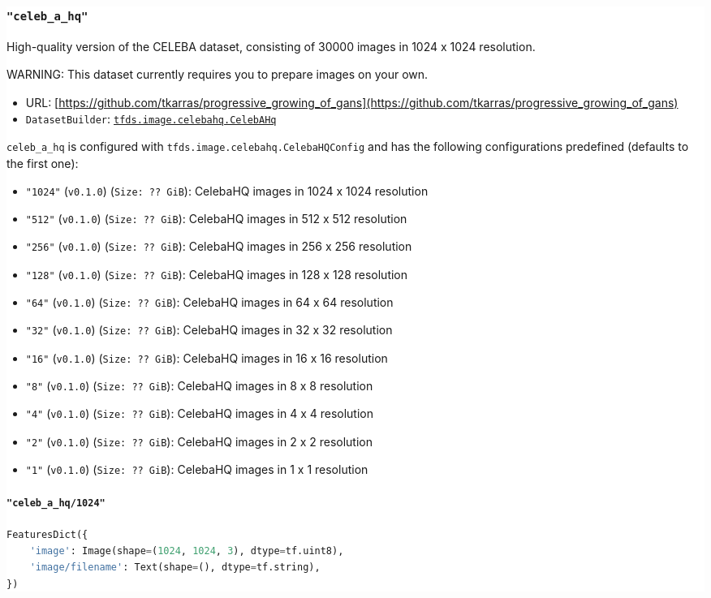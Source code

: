 
<div itemscope itemtype="http://schema.org/Dataset">
  <div itemscope itemprop="includedInDataCatalog" itemtype="http://schema.org/DataCatalog">
    <meta itemprop="name" content="TensorFlow Datasets" />
  </div>
  <meta itemprop="name" content="celeb_a_hq" />
  <meta itemprop="description" content="High-quality version of the CELEBA
dataset, consisting of 30000 images in 1024 x 1024 resolution.

WARNING: This dataset currently requires you to prepare images on your own." />
  <meta itemprop="url" content="https://www.tensorflow.org/datasets/datasets#celeb_a_hq" />
  <meta itemprop="sameAs" content="https://github.com/tkarras/progressive_growing_of_gans" />
</div>

### `"celeb_a_hq"`

High-quality version of the CELEBA
dataset, consisting of 30000 images in 1024 x 1024 resolution.

WARNING: This dataset currently requires you to prepare images on your own.


* URL: [https://github.com/tkarras/progressive_growing_of_gans](https://github.com/tkarras/progressive_growing_of_gans)
* `DatasetBuilder`: [`tfds.image.celebahq.CelebAHq`](https://github.com/tensorflow/datasets/tree/master/tensorflow_datasets/image/celebahq.py)

`celeb_a_hq` is configured with `tfds.image.celebahq.CelebaHQConfig` and has the following
configurations predefined (defaults to the first one):

* `"1024"` (`v0.1.0`) (`Size: ?? GiB`): CelebaHQ images in 1024 x 1024 resolution

* `"512"` (`v0.1.0`) (`Size: ?? GiB`): CelebaHQ images in 512 x 512 resolution

* `"256"` (`v0.1.0`) (`Size: ?? GiB`): CelebaHQ images in 256 x 256 resolution

* `"128"` (`v0.1.0`) (`Size: ?? GiB`): CelebaHQ images in 128 x 128 resolution

* `"64"` (`v0.1.0`) (`Size: ?? GiB`): CelebaHQ images in 64 x 64 resolution

* `"32"` (`v0.1.0`) (`Size: ?? GiB`): CelebaHQ images in 32 x 32 resolution

* `"16"` (`v0.1.0`) (`Size: ?? GiB`): CelebaHQ images in 16 x 16 resolution

* `"8"` (`v0.1.0`) (`Size: ?? GiB`): CelebaHQ images in 8 x 8 resolution

* `"4"` (`v0.1.0`) (`Size: ?? GiB`): CelebaHQ images in 4 x 4 resolution

* `"2"` (`v0.1.0`) (`Size: ?? GiB`): CelebaHQ images in 2 x 2 resolution

* `"1"` (`v0.1.0`) (`Size: ?? GiB`): CelebaHQ images in 1 x 1 resolution


#### `"celeb_a_hq/1024"`

```python
FeaturesDict({
    'image': Image(shape=(1024, 1024, 3), dtype=tf.uint8),
    'image/filename': Text(shape=(), dtype=tf.string),
})
```
